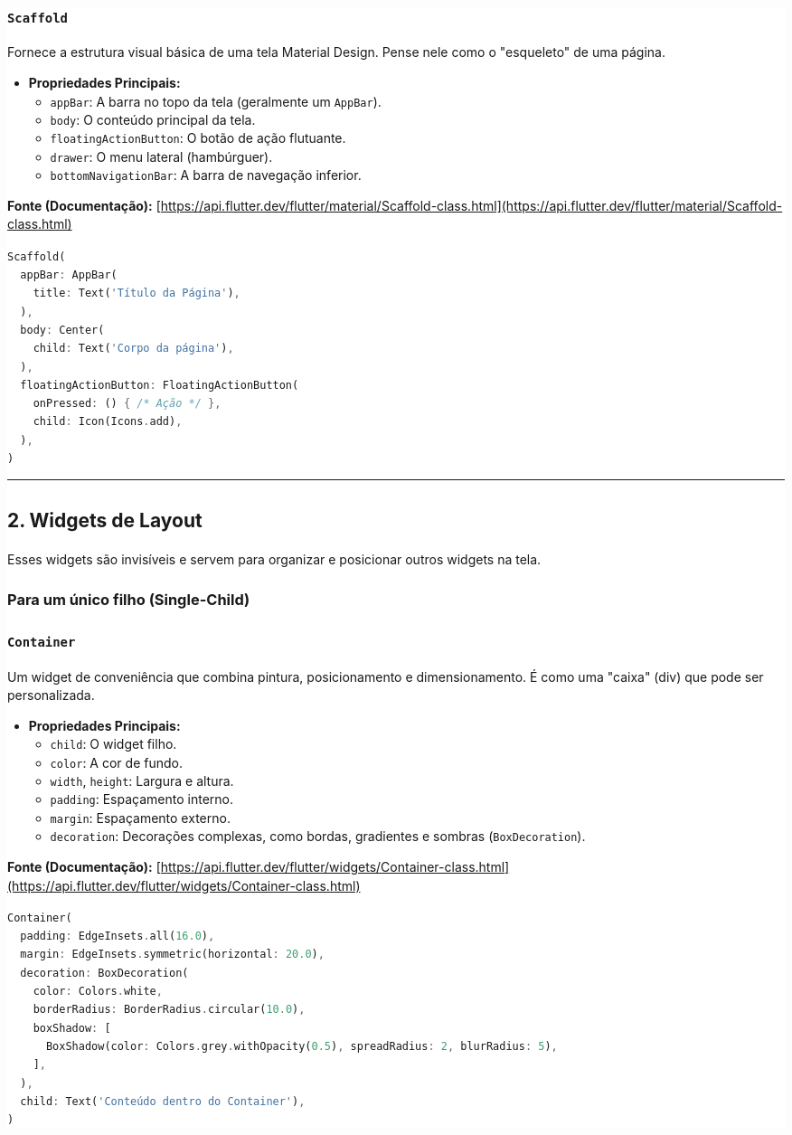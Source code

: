 ### `Scaffold`
Fornece a estrutura visual básica de uma tela Material Design. Pense nele como o "esqueleto" de uma página.

-   **Propriedades Principais:**
    -   `appBar`: A barra no topo da tela (geralmente um `AppBar`).
    -   `body`: O conteúdo principal da tela.
    -   `floatingActionButton`: O botão de ação flutuante.
    -   `drawer`: O menu lateral (hambúrguer).
    -   `bottomNavigationBar`: A barra de navegação inferior.

**Fonte (Documentação):** [https://api.flutter.dev/flutter/material/Scaffold-class.html](https://api.flutter.dev/flutter/material/Scaffold-class.html)

```dart
Scaffold(
  appBar: AppBar(
    title: Text('Título da Página'),
  ),
  body: Center(
    child: Text('Corpo da página'),
  ),
  floatingActionButton: FloatingActionButton(
    onPressed: () { /* Ação */ },
    child: Icon(Icons.add),
  ),
)
```

---

## 2. Widgets de Layout

Esses widgets são invisíveis e servem para organizar e posicionar outros widgets na tela.

### Para um único filho (Single-Child)

### `Container`
Um widget de conveniência que combina pintura, posicionamento e dimensionamento. É como uma "caixa" (div) que pode ser personalizada.

-   **Propriedades Principais:**
    -   `child`: O widget filho.
    -   `color`: A cor de fundo.
    -   `width`, `height`: Largura e altura.
    -   `padding`: Espaçamento interno.
    -   `margin`: Espaçamento externo.
    -   `decoration`: Decorações complexas, como bordas, gradientes e sombras (`BoxDecoration`).

**Fonte (Documentação):** [https://api.flutter.dev/flutter/widgets/Container-class.html](https://api.flutter.dev/flutter/widgets/Container-class.html)

```dart
Container(
  padding: EdgeInsets.all(16.0),
  margin: EdgeInsets.symmetric(horizontal: 20.0),
  decoration: BoxDecoration(
    color: Colors.white,
    borderRadius: BorderRadius.circular(10.0),
    boxShadow: [
      BoxShadow(color: Colors.grey.withOpacity(0.5), spreadRadius: 2, blurRadius: 5),
    ],
  ),
  child: Text('Conteúdo dentro do Container'),
)
```